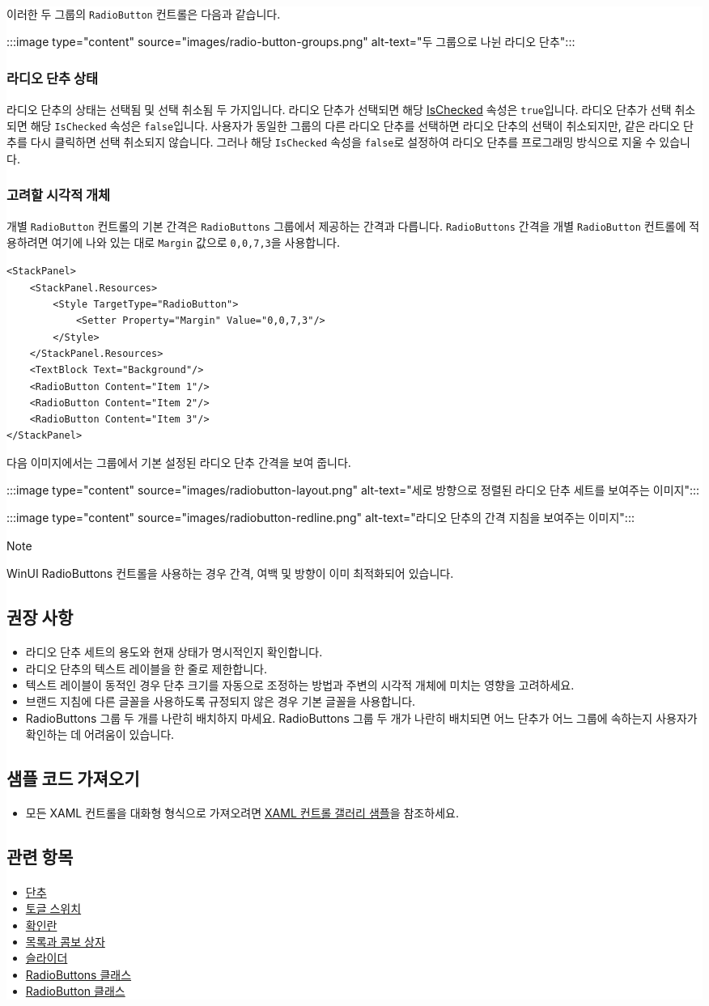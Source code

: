 이러한 두 그룹의 `RadioButton` 컨트롤은 다음과 같습니다.

:::image type="content" source="images/radio-button-groups.png" alt-text="두 그룹으로 나뉜 라디오 단추":::

### <a name="radio-button-states"></a>라디오 단추 상태

라디오 단추의 상태는 선택됨 및 선택 취소됨 두 가지입니다. 라디오 단추가 선택되면 해당 [IsChecked](/uwp/api/Windows.UI.Xaml.Controls.Primitives.ToggleButton.IsChecked) 속성은 `true`입니다. 라디오 단추가 선택 취소되면 해당 `IsChecked` 속성은 `false`입니다. 사용자가 동일한 그룹의 다른 라디오 단추를 선택하면 라디오 단추의 선택이 취소되지만, 같은 라디오 단추를 다시 클릭하면 선택 취소되지 않습니다. 그러나 해당 `IsChecked` 속성을 `false`로 설정하여 라디오 단추를 프로그래밍 방식으로 지울 수 있습니다.

### <a name="visuals-to-consider"></a>고려할 시각적 개체

개별 `RadioButton` 컨트롤의 기본 간격은 `RadioButtons` 그룹에서 제공하는 간격과 다릅니다. `RadioButtons` 간격을 개별 `RadioButton` 컨트롤에 적용하려면 여기에 나와 있는 대로 `Margin` 값으로 `0,0,7,3`을 사용합니다.

```xaml
<StackPanel>
    <StackPanel.Resources>
        <Style TargetType="RadioButton">
            <Setter Property="Margin" Value="0,0,7,3"/>
        </Style>
    </StackPanel.Resources>
    <TextBlock Text="Background"/>
    <RadioButton Content="Item 1"/>
    <RadioButton Content="Item 2"/>
    <RadioButton Content="Item 3"/>
</StackPanel>
```

다음 이미지에서는 그룹에서 기본 설정된 라디오 단추 간격을 보여 줍니다.

:::image type="content" source="images/radiobutton-layout.png" alt-text="세로 방향으로 정렬된 라디오 단추 세트를 보여주는 이미지":::

:::image type="content" source="images/radiobutton-redline.png" alt-text="라디오 단추의 간격 지침을 보여주는 이미지":::

> [!NOTE]
> WinUI RadioButtons 컨트롤을 사용하는 경우 간격, 여백 및 방향이 이미 최적화되어 있습니다.

## <a name="recommendations"></a>권장 사항

- 라디오 단추 세트의 용도와 현재 상태가 명시적인지 확인합니다.
- 라디오 단추의 텍스트 레이블을 한 줄로 제한합니다.
- 텍스트 레이블이 동적인 경우 단추 크기를 자동으로 조정하는 방법과 주변의 시각적 개체에 미치는 영향을 고려하세요.
- 브랜드 지침에 다른 글꼴을 사용하도록 규정되지 않은 경우 기본 글꼴을 사용합니다.
- RadioButtons 그룹 두 개를 나란히 배치하지 마세요. RadioButtons 그룹 두 개가 나란히 배치되면 어느 단추가 어느 그룹에 속하는지 사용자가 확인하는 데 어려움이 있습니다.

## <a name="get-the-sample-code"></a>샘플 코드 가져오기

- 모든 XAML 컨트롤을 대화형 형식으로 가져오려면 [XAML 컨트롤 갤러리 샘플](https://github.com/Microsoft/Xaml-Controls-Gallery)을 참조하세요.

## <a name="related-topics"></a>관련 항목

- [단추](buttons.md)
- [토글 스위치](toggles.md)
- [확인란](checkbox.md)
- [목록과 콤보 상자](lists.md)
- [슬라이더](slider.md)
- [RadioButtons 클래스](/uwp/api/microsoft.ui.xaml.controls.radiobuttons)
- [RadioButton 클래스](/uwp/api/windows.ui.xaml.controls.radiobutton)
